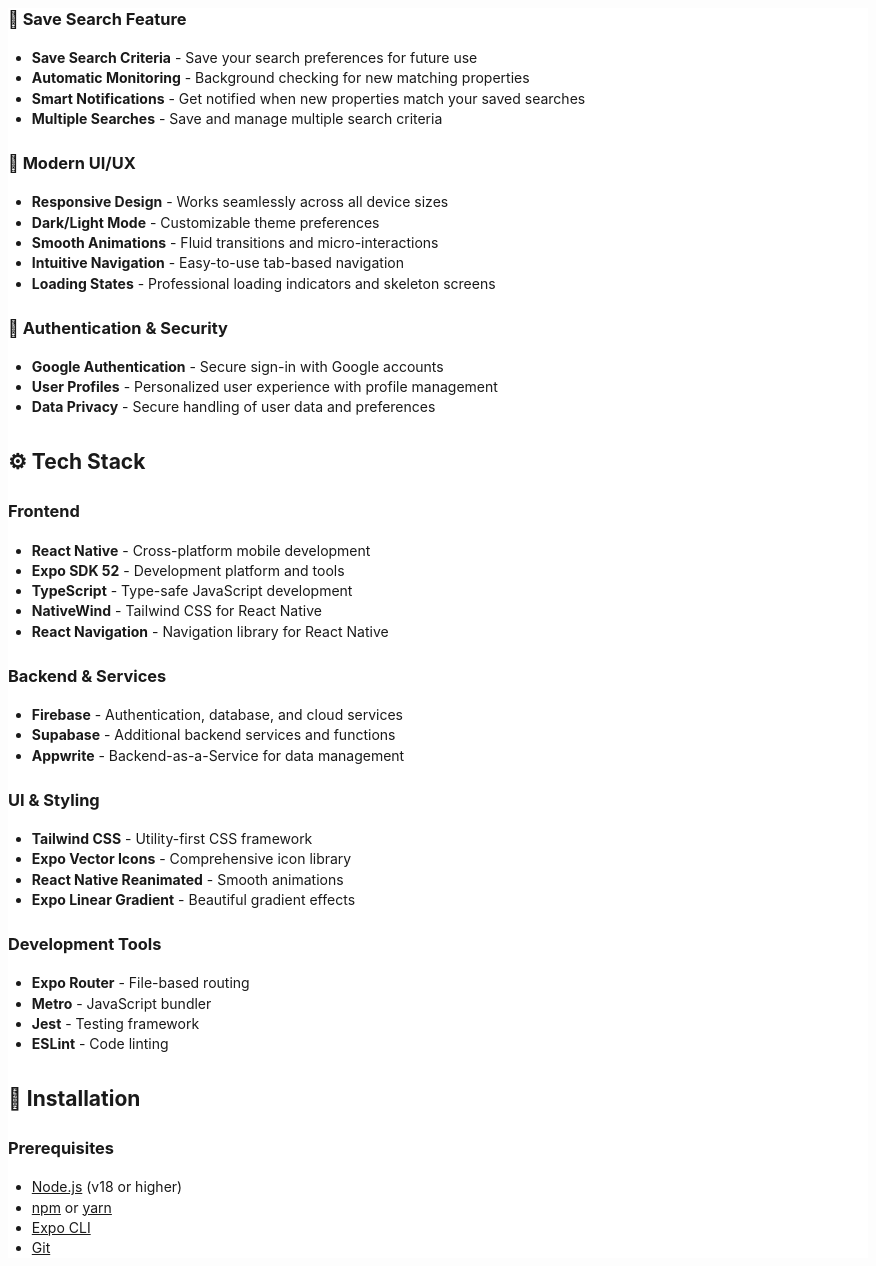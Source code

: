 ### 💾 **Save Search Feature**
- **Save Search Criteria** - Save your search preferences for future use
- **Automatic Monitoring** - Background checking for new matching properties
- **Smart Notifications** - Get notified when new properties match your saved searches
- **Multiple Searches** - Save and manage multiple search criteria

### 🎨 **Modern UI/UX**
- **Responsive Design** - Works seamlessly across all device sizes
- **Dark/Light Mode** - Customizable theme preferences
- **Smooth Animations** - Fluid transitions and micro-interactions
- **Intuitive Navigation** - Easy-to-use tab-based navigation
- **Loading States** - Professional loading indicators and skeleton screens

### 🔐 **Authentication & Security**
- **Google Authentication** - Secure sign-in with Google accounts
- **User Profiles** - Personalized user experience with profile management
- **Data Privacy** - Secure handling of user data and preferences

## ⚙️ Tech Stack

### **Frontend**
- **React Native** - Cross-platform mobile development
- **Expo SDK 52** - Development platform and tools
- **TypeScript** - Type-safe JavaScript development
- **NativeWind** - Tailwind CSS for React Native
- **React Navigation** - Navigation library for React Native

### **Backend & Services**
- **Firebase** - Authentication, database, and cloud services
- **Supabase** - Additional backend services and functions
- **Appwrite** - Backend-as-a-Service for data management

### **UI & Styling**
- **Tailwind CSS** - Utility-first CSS framework
- **Expo Vector Icons** - Comprehensive icon library
- **React Native Reanimated** - Smooth animations
- **Expo Linear Gradient** - Beautiful gradient effects

### **Development Tools**
- **Expo Router** - File-based routing
- **Metro** - JavaScript bundler
- **Jest** - Testing framework
- **ESLint** - Code linting

## 🔧 Installation

### **Prerequisites**
- [Node.js](https://nodejs.org/) (v18 or higher)
- [npm](https://www.npmjs.com/) or [yarn](https://yarnpkg.com/)
- [Expo CLI](https://docs.expo.dev/get-started/installation/)
- [Git](https://git-scm.com/)
